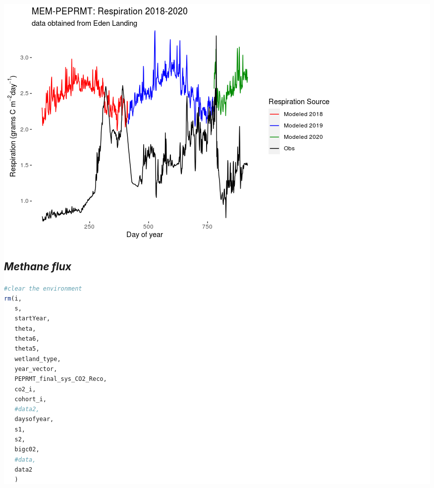 ![](MP_EL_analysis_2018_2020_newmem_files/figure-gfm/unnamed-chunk-11-1.png)

## *Methane flux*

``` r
#clear the environment
rm(i,
   s,
   startYear,
   theta,
   theta6,
   theta5,
   wetland_type,
   year_vector,
   PEPRMT_final_sys_CO2_Reco,
   co2_i,
   cohort_i,
   #data2,
   daysofyear,
   s1,
   s2,
   bigc02,
   #data,
   data2
   )
```
